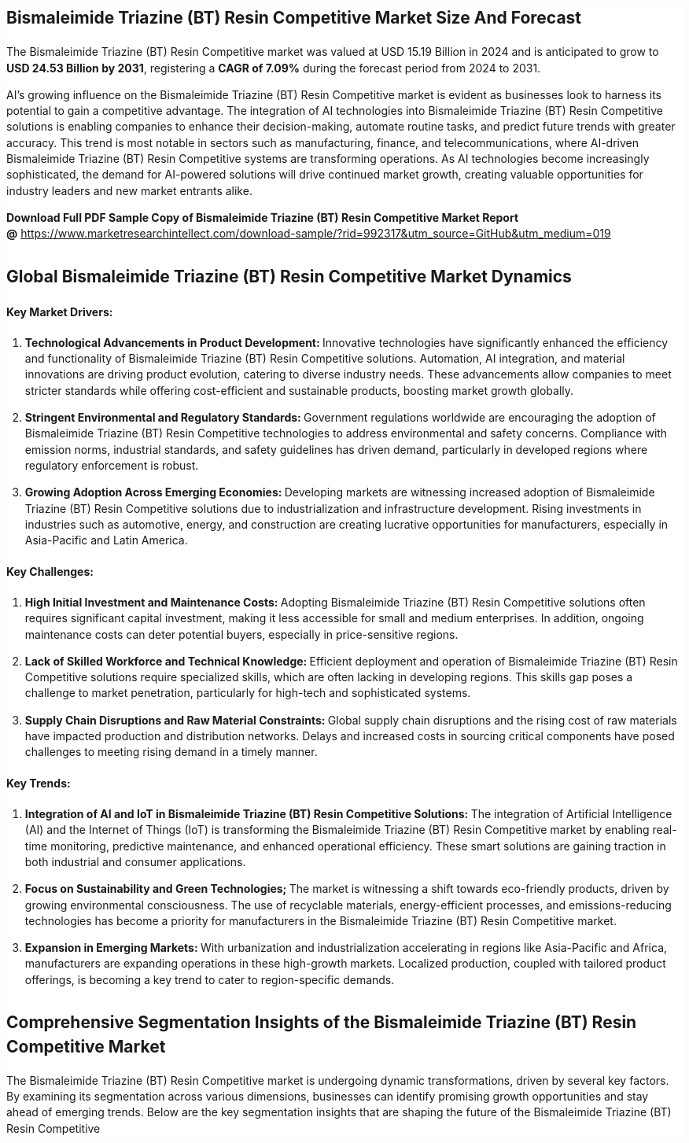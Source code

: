 <h2>Bismaleimide Triazine (BT) Resin Competitive Market Size And Forecast</h2><p>The Bismaleimide Triazine (BT) Resin Competitive market was valued at USD 15.19 Billion in 2024 and is anticipated to grow to <strong>USD 24.53 Billion by 2031</strong>, registering a <strong>CAGR of 7.09%</strong> during the forecast period from 2024 to 2031.</p><p>AI’s growing influence on the Bismaleimide Triazine (BT) Resin Competitive market is evident as businesses look to harness its potential to gain a competitive advantage. The integration of AI technologies into Bismaleimide Triazine (BT) Resin Competitive solutions is enabling companies to enhance their decision-making, automate routine tasks, and predict future trends with greater accuracy. This trend is most notable in sectors such as manufacturing, finance, and telecommunications, where AI-driven Bismaleimide Triazine (BT) Resin Competitive systems are transforming operations. As AI technologies become increasingly sophisticated, the demand for AI-powered solutions will drive continued market growth, creating valuable opportunities for industry leaders and new market entrants alike.</p><p><strong>Download Full PDF Sample Copy of Bismaleimide Triazine (BT) Resin Competitive Market Report @</strong>&nbsp;<a href="https://www.marketresearchintellect.com/download-sample/?rid=992317&amp;utm_source=GitHub&amp;utm_medium=019">https://www.marketresearchintellect.com/download-sample/?rid=992317&amp;utm_source=GitHub&amp;utm_medium=019</a></p><h2>Global Bismaleimide Triazine (BT) Resin Competitive Market Dynamics</h2><h4><strong>Key Market Drivers:</strong></h4><ol><li><p><strong>Technological Advancements in Product Development:&nbsp;</strong>Innovative technologies have significantly enhanced the efficiency and functionality of Bismaleimide Triazine (BT) Resin Competitive solutions. Automation, AI integration, and material innovations are driving product evolution, catering to diverse industry needs. These advancements allow companies to meet stricter standards while offering cost-efficient and sustainable products, boosting market growth globally.</p></li><li><p><strong>Stringent Environmental and Regulatory Standards:&nbsp;</strong>Government regulations worldwide are encouraging the adoption of Bismaleimide Triazine (BT) Resin Competitive technologies to address environmental and safety concerns. Compliance with emission norms, industrial standards, and safety guidelines has driven demand, particularly in developed regions where regulatory enforcement is robust.</p></li><li><p><strong>Growing Adoption Across Emerging Economies:&nbsp;</strong>Developing markets are witnessing increased adoption of Bismaleimide Triazine (BT) Resin Competitive solutions due to industrialization and infrastructure development. Rising investments in industries such as automotive, energy, and construction are creating lucrative opportunities for manufacturers, especially in Asia-Pacific and Latin America.</p></li></ol><h4><strong>Key Challenges:</strong></h4><ol><li><p><strong>High Initial Investment and Maintenance Costs:&nbsp;</strong>Adopting Bismaleimide Triazine (BT) Resin Competitive solutions often requires significant capital investment, making it less accessible for small and medium enterprises. In addition, ongoing maintenance costs can deter potential buyers, especially in price-sensitive regions.</p></li><li><p><strong>Lack of Skilled Workforce and Technical Knowledge:&nbsp;</strong>Efficient deployment and operation of Bismaleimide Triazine (BT) Resin Competitive solutions require specialized skills, which are often lacking in developing regions. This skills gap poses a challenge to market penetration, particularly for high-tech and sophisticated systems.</p></li><li><p><strong>Supply Chain Disruptions and Raw Material Constraints:&nbsp;</strong>Global supply chain disruptions and the rising cost of raw materials have impacted production and distribution networks. Delays and increased costs in sourcing critical components have posed challenges to meeting rising demand in a timely manner.</p></li></ol><h4><strong>Key Trends:</strong></h4><ol><li><p><strong>Integration of AI and IoT in Bismaleimide Triazine (BT) Resin Competitive Solutions:&nbsp;</strong>The integration of Artificial Intelligence (AI) and the Internet of Things (IoT) is transforming the Bismaleimide Triazine (BT) Resin Competitive market by enabling real-time monitoring, predictive maintenance, and enhanced operational efficiency. These smart solutions are gaining traction in both industrial and consumer applications.</p></li><li><p><strong>Focus on Sustainability and Green Technologies;&nbsp;</strong>The market is witnessing a shift towards eco-friendly products, driven by growing environmental consciousness. The use of recyclable materials, energy-efficient processes, and emissions-reducing technologies has become a priority for manufacturers in the Bismaleimide Triazine (BT) Resin Competitive market.</p></li><li><p><strong>Expansion in Emerging Markets:&nbsp;</strong>With urbanization and industrialization accelerating in regions like Asia-Pacific and Africa, manufacturers are expanding operations in these high-growth markets. Localized production, coupled with tailored product offerings, is becoming a key trend to cater to region-specific demands.</p></li></ol><div class="article-main__content" data-test-id="publishing-text-block"><h2>Comprehensive Segmentation Insights of the Bismaleimide Triazine (BT) Resin Competitive Market</h2><p>The Bismaleimide Triazine (BT) Resin Competitive market is undergoing dynamic transformations, driven by several key factors. By examining its segmentation across various dimensions, businesses can identify promising growth opportunities and stay ahead of emerging trends. Below are the key segmentation insights that are shaping the future of the Bismaleimide Triazine (BT) Resin Competitive